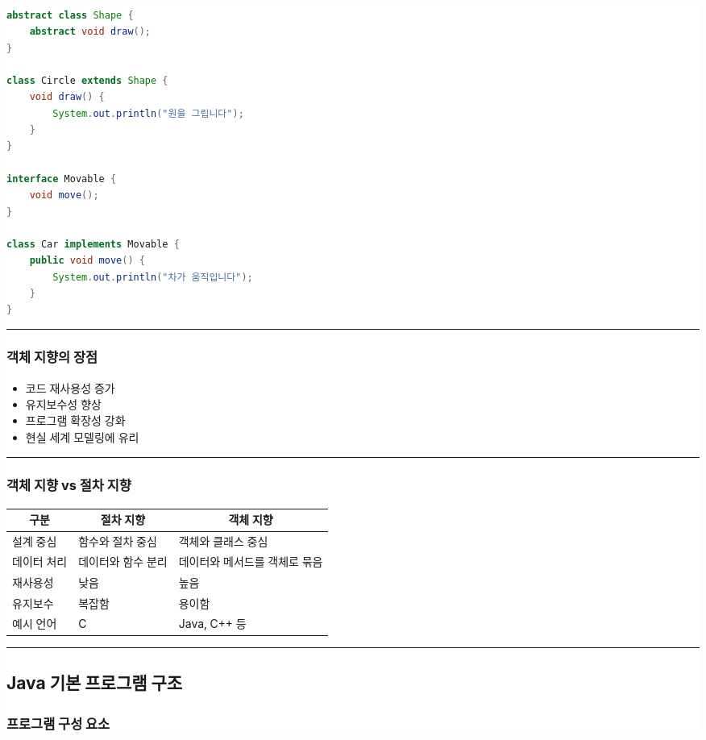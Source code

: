 ```java
abstract class Shape {
    abstract void draw();
}

class Circle extends Shape {
    void draw() {
        System.out.println("원을 그립니다");
    }
}

interface Movable {
    void move();
}

class Car implements Movable {
    public void move() {
        System.out.println("차가 움직입니다");
    }
}
```

---

### 객체 지향의 장점

* 코드 재사용성 증가
* 유지보수성 향상
* 프로그램 확장성 강화
* 현실 세계 모델링에 유리

---

### 객체 지향 vs 절차 지향

| 구분     | 절차 지향      | 객체 지향            |
| ------ | ---------- | ---------------- |
| 설계 중심  | 함수와 절차 중심  | 객체와 클래스 중심       |
| 데이터 처리 | 데이터와 함수 분리 | 데이터와 메서드를 객체로 묶음 |
| 재사용성   | 낮음         | 높음               |
| 유지보수   | 복잡함        | 용이함              |
| 예시 언어  | C          | Java, C++ 등      |

---

## Java 기본 프로그램 구조

### 프로그램 구성 요소
